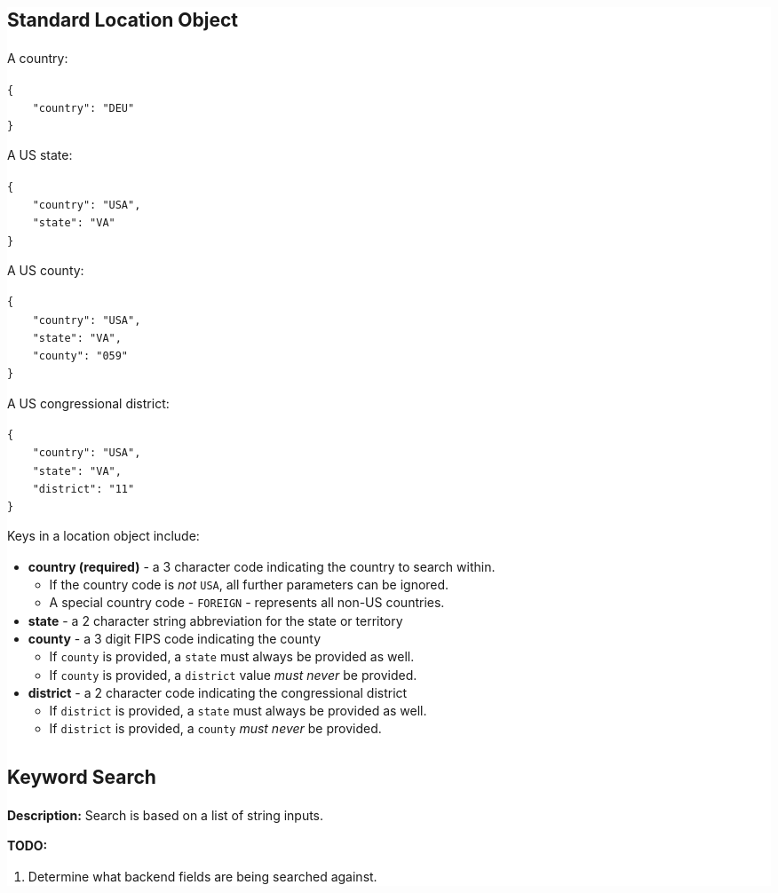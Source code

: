 ## Standard Location Object


A country:
```
{
    "country": "DEU"
}
```

A US state:
```
{
    "country": "USA",
    "state": "VA"
}
```

A US county:
```
{
    "country": "USA",
    "state": "VA",
    "county": "059"
}
```

A US congressional district:
```
{
    "country": "USA",
    "state": "VA",
    "district": "11"
}
```


Keys in a location object include:
* **country (required)** - a 3 character code indicating the country to search within.
    * If the country code is *not* `USA`, all further parameters can be ignored.
    * A special country code - `FOREIGN` - represents all non-US countries.
* **state** - a 2 character string abbreviation for the state or territory
* **county** - a 3 digit FIPS code indicating the county
    * If `county` is provided, a `state` must always be provided as well.
    * If `county` is provided, a `district` value *must never* be provided.
* **district** - a 2 character code indicating the congressional district
    * If `district` is provided, a `state` must always be provided as well.
    * If `district` is provided, a `county` *must never* be provided.


## Keyword Search

**Description:** Search is based on a list of string inputs.

**TODO:**
1. Determine what backend fields are being searched against.
